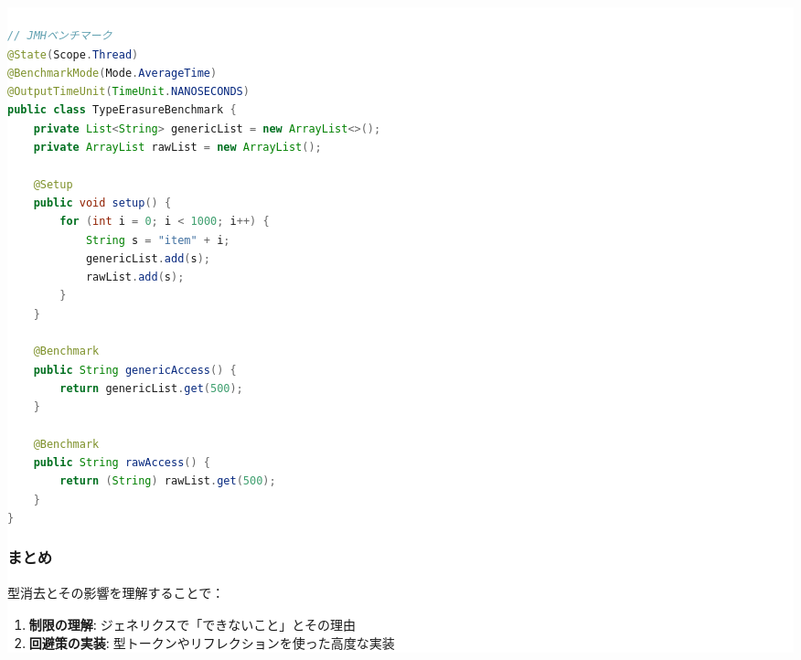 ```java

// JMHベンチマーク
@State(Scope.Thread)
@BenchmarkMode(Mode.AverageTime)
@OutputTimeUnit(TimeUnit.NANOSECONDS)
public class TypeErasureBenchmark {
    private List<String> genericList = new ArrayList<>();
    private ArrayList rawList = new ArrayList();
    
    @Setup
    public void setup() {
        for (int i = 0; i < 1000; i++) {
            String s = "item" + i;
            genericList.add(s);
            rawList.add(s);
        }
    }
    
    @Benchmark
    public String genericAccess() {
        return genericList.get(500);
    }
    
    @Benchmark
    public String rawAccess() {
        return (String) rawList.get(500);
    }
}
```



### まとめ

型消去とその影響を理解することで：

1. **制限の理解**: ジェネリクスで「できないこと」とその理由
2. **回避策の実装**: 型トークンやリフレクションを使った高度な実装
